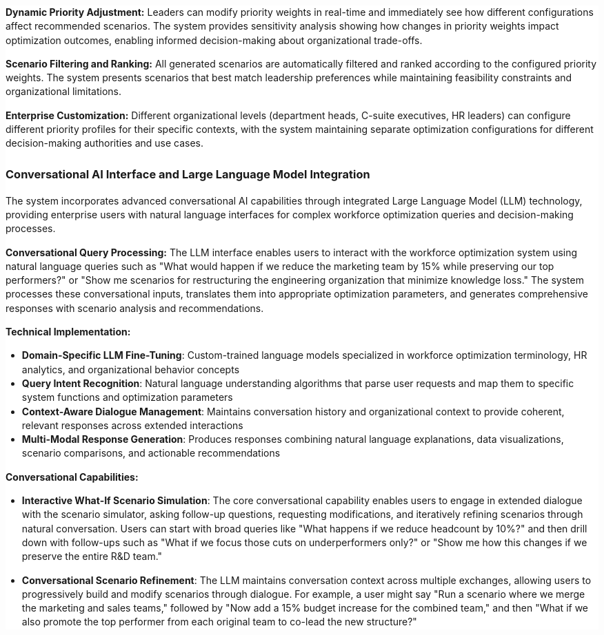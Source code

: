 **Dynamic Priority Adjustment:**
Leaders can modify priority weights in real-time and immediately see how different configurations affect recommended scenarios. The system provides sensitivity analysis showing how changes in priority weights impact optimization outcomes, enabling informed decision-making about organizational trade-offs.

**Scenario Filtering and Ranking:**
All generated scenarios are automatically filtered and ranked according to the configured priority weights. The system presents scenarios that best match leadership preferences while maintaining feasibility constraints and organizational limitations.

**Enterprise Customization:**
Different organizational levels (department heads, C-suite executives, HR leaders) can configure different priority profiles for their specific contexts, with the system maintaining separate optimization configurations for different decision-making authorities and use cases.

### Conversational AI Interface and Large Language Model Integration

The system incorporates advanced conversational AI capabilities through integrated Large Language Model (LLM) technology, providing enterprise users with natural language interfaces for complex workforce optimization queries and decision-making processes.

**Conversational Query Processing:**
The LLM interface enables users to interact with the workforce optimization system using natural language queries such as "What would happen if we reduce the marketing team by 15% while preserving our top performers?" or "Show me scenarios for restructuring the engineering organization that minimize knowledge loss." The system processes these conversational inputs, translates them into appropriate optimization parameters, and generates comprehensive responses with scenario analysis and recommendations.

**Technical Implementation:**
- **Domain-Specific LLM Fine-Tuning**: Custom-trained language models specialized in workforce optimization terminology, HR analytics, and organizational behavior concepts
- **Query Intent Recognition**: Natural language understanding algorithms that parse user requests and map them to specific system functions and optimization parameters
- **Context-Aware Dialogue Management**: Maintains conversation history and organizational context to provide coherent, relevant responses across extended interactions
- **Multi-Modal Response Generation**: Produces responses combining natural language explanations, data visualizations, scenario comparisons, and actionable recommendations

**Conversational Capabilities:**
- **Interactive What-If Scenario Simulation**: The core conversational capability enables users to engage in extended dialogue with the scenario simulator, asking follow-up questions, requesting modifications, and iteratively refining scenarios through natural conversation. Users can start with broad queries like "What happens if we reduce headcount by 10%?" and then drill down with follow-ups such as "What if we focus those cuts on underperformers only?" or "Show me how this changes if we preserve the entire R&D team."

- **Conversational Scenario Refinement**: The LLM maintains conversation context across multiple exchanges, allowing users to progressively build and modify scenarios through dialogue. For example, a user might say "Run a scenario where we merge the marketing and sales teams," followed by "Now add a 15% budget increase for the combined team," and then "What if we also promote the top performer from each original team to co-lead the new structure?"
